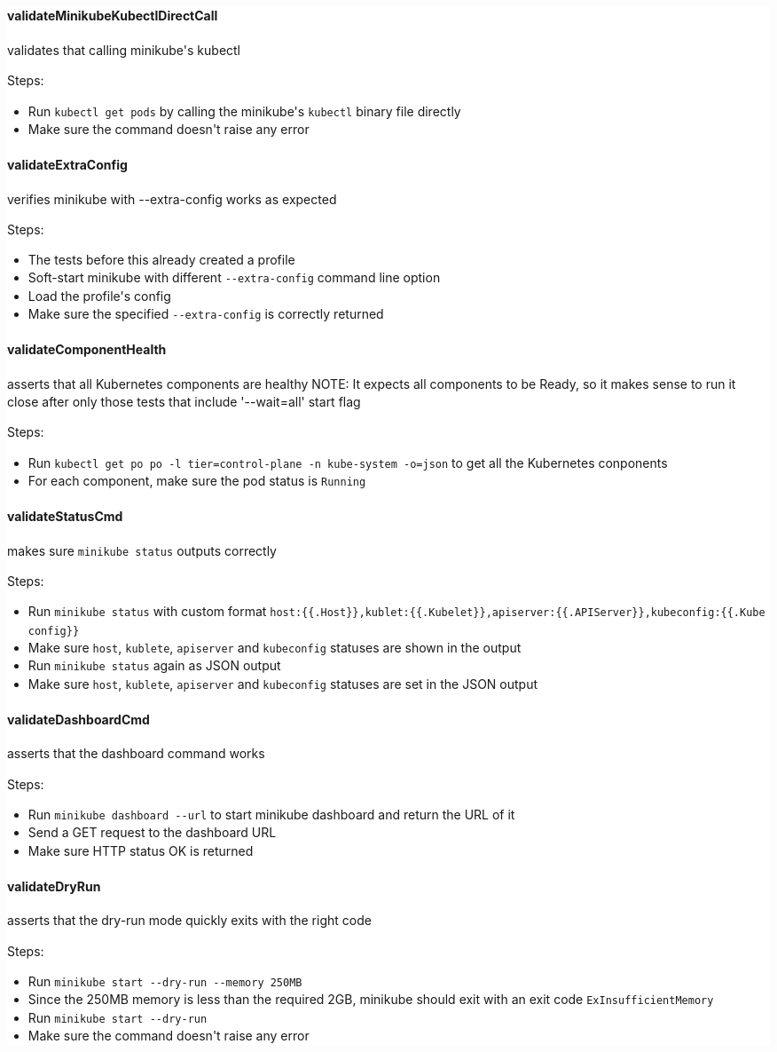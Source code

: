 #### validateMinikubeKubectlDirectCall
validates that calling minikube's kubectl

Steps:
- Run `kubectl get pods` by calling the minikube's `kubectl` binary file directly
- Make sure the command doesn't raise any error

#### validateExtraConfig
verifies minikube with --extra-config works as expected

Steps:
- The tests before this already created a profile
- Soft-start minikube with different `--extra-config` command line option
- Load the profile's config
- Make sure the specified `--extra-config` is correctly returned

#### validateComponentHealth
asserts that all Kubernetes components are healthy
NOTE: It expects all components to be Ready, so it makes sense to run it close after only those tests that include '--wait=all' start flag

Steps:
- Run `kubectl get po po -l tier=control-plane -n kube-system -o=json` to get all the Kubernetes conponents
- For each component, make sure the pod status is `Running`

#### validateStatusCmd
makes sure `minikube status` outputs correctly

Steps:
- Run `minikube status` with custom format `host:{{.Host}},kublet:{{.Kubelet}},apiserver:{{.APIServer}},kubeconfig:{{.Kubeconfig}}`
- Make sure `host`, `kublete`, `apiserver` and `kubeconfig` statuses are shown in the output
- Run `minikube status` again as JSON output
- Make sure `host`, `kublete`, `apiserver` and `kubeconfig` statuses are set in the JSON output

#### validateDashboardCmd
asserts that the dashboard command works

Steps:
- Run `minikube dashboard --url` to start minikube dashboard and return the URL of it
- Send a GET request to the dashboard URL
- Make sure HTTP status OK is returned

#### validateDryRun
asserts that the dry-run mode quickly exits with the right code

Steps:
- Run `minikube start --dry-run --memory 250MB`
- Since the 250MB memory is less than the required 2GB, minikube should exit with an exit code `ExInsufficientMemory`
- Run `minikube start --dry-run`
- Make sure the command doesn't raise any error
